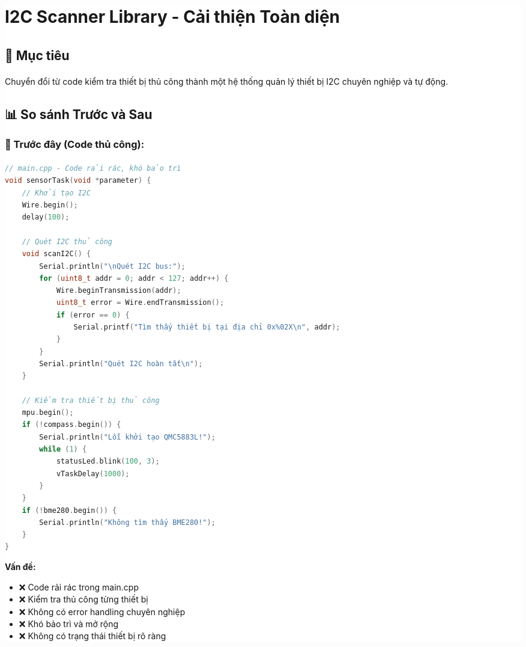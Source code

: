 # I2C Scanner Library - Cải thiện Toàn diện

## 🎯 Mục tiêu
Chuyển đổi từ code kiểm tra thiết bị thủ công thành một hệ thống quản lý thiết bị I2C chuyên nghiệp và tự động.

## 📊 So sánh Trước và Sau

### 🔴 Trước đây (Code thủ công):

```cpp
// main.cpp - Code rải rác, khó bảo trì
void sensorTask(void *parameter) {
    // Khởi tạo I2C
    Wire.begin();
    delay(100);

    // Quét I2C thủ công
    void scanI2C() {
        Serial.println("\nQuét I2C bus:");
        for (uint8_t addr = 0; addr < 127; addr++) {
            Wire.beginTransmission(addr);
            uint8_t error = Wire.endTransmission();
            if (error == 0) {
                Serial.printf("Tìm thấy thiết bị tại địa chỉ 0x%02X\n", addr);
            }
        }
        Serial.println("Quét I2C hoàn tất\n");
    }

    // Kiểm tra thiết bị thủ công
    mpu.begin();
    if (!compass.begin()) {
        Serial.println("Lỗi khởi tạo QMC5883L!");
        while (1) {
            statusLed.blink(100, 3);
            vTaskDelay(1000);
        }
    }
    if (!bme280.begin()) {
        Serial.println("Không tìm thấy BME280!");
    }
}
```

**Vấn đề:**
- ❌ Code rải rác trong main.cpp
- ❌ Kiểm tra thủ công từng thiết bị
- ❌ Không có error handling chuyên nghiệp
- ❌ Khó bảo trì và mở rộng
- ❌ Không có trạng thái thiết bị rõ ràng
